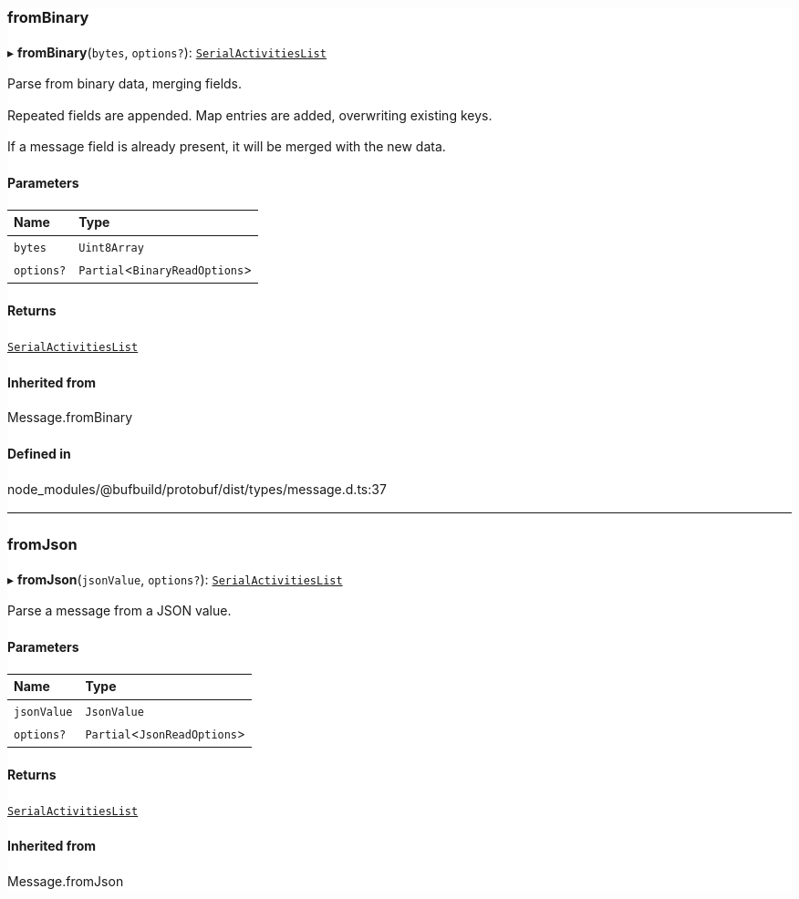 ### fromBinary

▸ **fromBinary**(`bytes`, `options?`): [`SerialActivitiesList`](SerialActivitiesList.md)

Parse from binary data, merging fields.

Repeated fields are appended. Map entries are added, overwriting
existing keys.

If a message field is already present, it will be merged with the
new data.

#### Parameters

| Name | Type |
| :------ | :------ |
| `bytes` | `Uint8Array` |
| `options?` | `Partial`<`BinaryReadOptions`\> |

#### Returns

[`SerialActivitiesList`](SerialActivitiesList.md)

#### Inherited from

Message.fromBinary

#### Defined in

node_modules/@bufbuild/protobuf/dist/types/message.d.ts:37

___

### fromJson

▸ **fromJson**(`jsonValue`, `options?`): [`SerialActivitiesList`](SerialActivitiesList.md)

Parse a message from a JSON value.

#### Parameters

| Name | Type |
| :------ | :------ |
| `jsonValue` | `JsonValue` |
| `options?` | `Partial`<`JsonReadOptions`\> |

#### Returns

[`SerialActivitiesList`](SerialActivitiesList.md)

#### Inherited from

Message.fromJson
